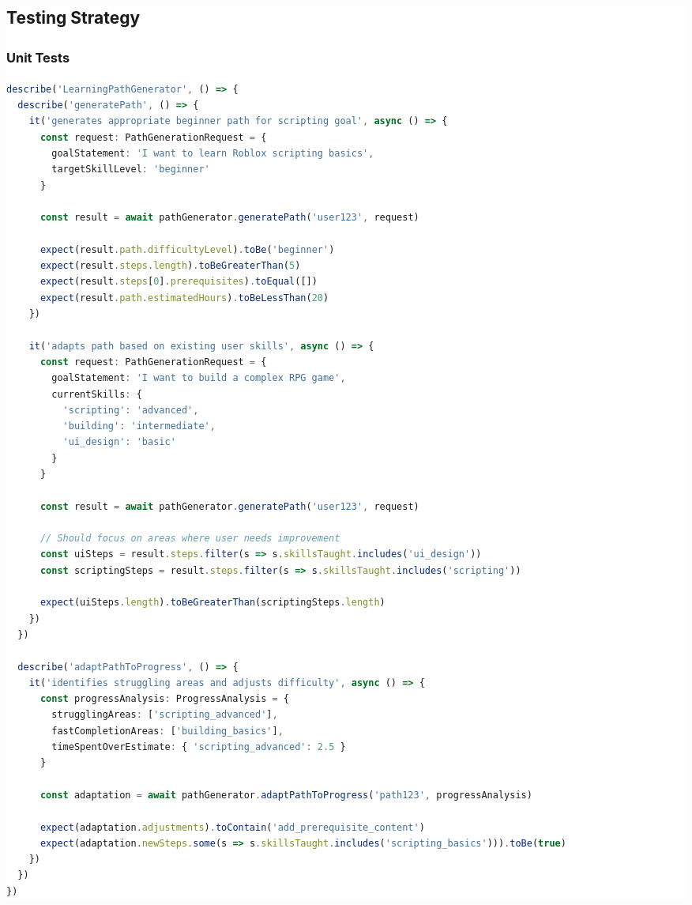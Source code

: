 
## Testing Strategy

### Unit Tests
```typescript
describe('LearningPathGenerator', () => {
  describe('generatePath', () => {
    it('generates appropriate beginner path for scripting goal', async () => {
      const request: PathGenerationRequest = {
        goalStatement: 'I want to learn Roblox scripting basics',
        targetSkillLevel: 'beginner'
      }
      
      const result = await pathGenerator.generatePath('user123', request)
      
      expect(result.path.difficultyLevel).toBe('beginner')
      expect(result.steps.length).toBeGreaterThan(5)
      expect(result.steps[0].prerequisites).toEqual([])
      expect(result.path.estimatedHours).toBeLessThan(20)
    })
    
    it('adapts path based on existing user skills', async () => {
      const request: PathGenerationRequest = {
        goalStatement: 'I want to build a complex RPG game',
        currentSkills: {
          'scripting': 'advanced',
          'building': 'intermediate',
          'ui_design': 'basic'
        }
      }
      
      const result = await pathGenerator.generatePath('user123', request)
      
      // Should focus on areas where user needs improvement
      const uiSteps = result.steps.filter(s => s.skillsTaught.includes('ui_design'))
      const scriptingSteps = result.steps.filter(s => s.skillsTaught.includes('scripting'))
      
      expect(uiSteps.length).toBeGreaterThan(scriptingSteps.length)
    })
  })
  
  describe('adaptPathToProgress', () => {
    it('identifies struggling areas and adjusts difficulty', async () => {
      const progressAnalysis: ProgressAnalysis = {
        strugglingAreas: ['scripting_advanced'],
        fastCompletionAreas: ['building_basics'],
        timeSpentOverEstimate: { 'scripting_advanced': 2.5 }
      }
      
      const adaptation = await pathGenerator.adaptPathToProgress('path123', progressAnalysis)
      
      expect(adaptation.adjustments).toContain('add_prerequisite_content')
      expect(adaptation.newSteps.some(s => s.skillsTaught.includes('scripting_basics'))).toBe(true)
    })
  })
})
```
